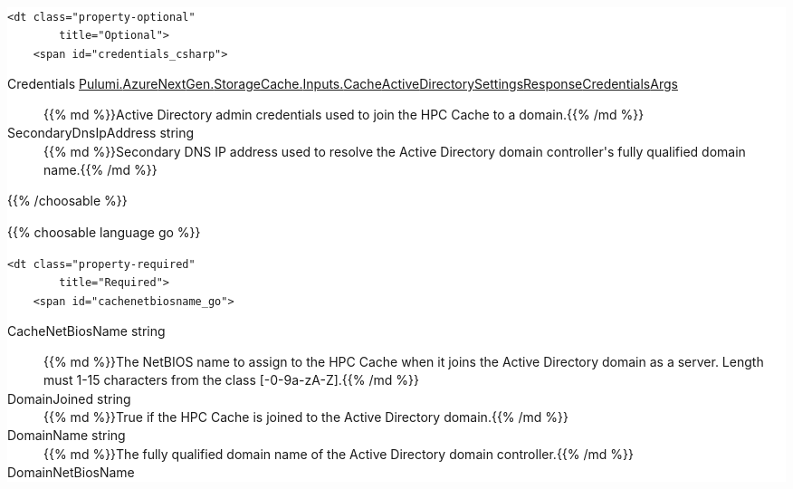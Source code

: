     <dt class="property-optional"
            title="Optional">
        <span id="credentials_csharp">
<a href="#credentials_csharp" style="color: inherit; text-decoration: inherit;">Credentials</a>
</span>
        <span class="property-indicator"></span>
        <span class="property-type"><a href="#cacheactivedirectorysettingsresponsecredentials">Pulumi.<wbr>Azure<wbr>Next<wbr>Gen.<wbr>Storage<wbr>Cache.<wbr>Inputs.<wbr>Cache<wbr>Active<wbr>Directory<wbr>Settings<wbr>Response<wbr>Credentials<wbr>Args</a></span>
    </dt>
    <dd>{{% md %}}Active Directory admin credentials used to join the HPC Cache to a domain.{{% /md %}}</dd>
    <dt class="property-optional"
            title="Optional">
        <span id="secondarydnsipaddress_csharp">
<a href="#secondarydnsipaddress_csharp" style="color: inherit; text-decoration: inherit;">Secondary<wbr>Dns<wbr>Ip<wbr>Address</a>
</span>
        <span class="property-indicator"></span>
        <span class="property-type">string</span>
    </dt>
    <dd>{{% md %}}Secondary DNS IP address used to resolve the Active Directory domain controller's fully qualified domain name.{{% /md %}}</dd>
</dl>
{{% /choosable %}}

{{% choosable language go %}}
<dl class="resources-properties">

    <dt class="property-required"
            title="Required">
        <span id="cachenetbiosname_go">
<a href="#cachenetbiosname_go" style="color: inherit; text-decoration: inherit;">Cache<wbr>Net<wbr>Bios<wbr>Name</a>
</span>
        <span class="property-indicator"></span>
        <span class="property-type">string</span>
    </dt>
    <dd>{{% md %}}The NetBIOS name to assign to the HPC Cache when it joins the Active Directory domain as a server. Length must 1-15 characters from the class [-0-9a-zA-Z].{{% /md %}}</dd>
    <dt class="property-required"
            title="Required">
        <span id="domainjoined_go">
<a href="#domainjoined_go" style="color: inherit; text-decoration: inherit;">Domain<wbr>Joined</a>
</span>
        <span class="property-indicator"></span>
        <span class="property-type">string</span>
    </dt>
    <dd>{{% md %}}True if the HPC Cache is joined to the Active Directory domain.{{% /md %}}</dd>
    <dt class="property-required"
            title="Required">
        <span id="domainname_go">
<a href="#domainname_go" style="color: inherit; text-decoration: inherit;">Domain<wbr>Name</a>
</span>
        <span class="property-indicator"></span>
        <span class="property-type">string</span>
    </dt>
    <dd>{{% md %}}The fully qualified domain name of the Active Directory domain controller.{{% /md %}}</dd>
    <dt class="property-required"
            title="Required">
        <span id="domainnetbiosname_go">
<a href="#domainnetbiosname_go" style="color: inherit; text-decoration: inherit;">Domain<wbr>Net<wbr>Bios<wbr>Name</a>